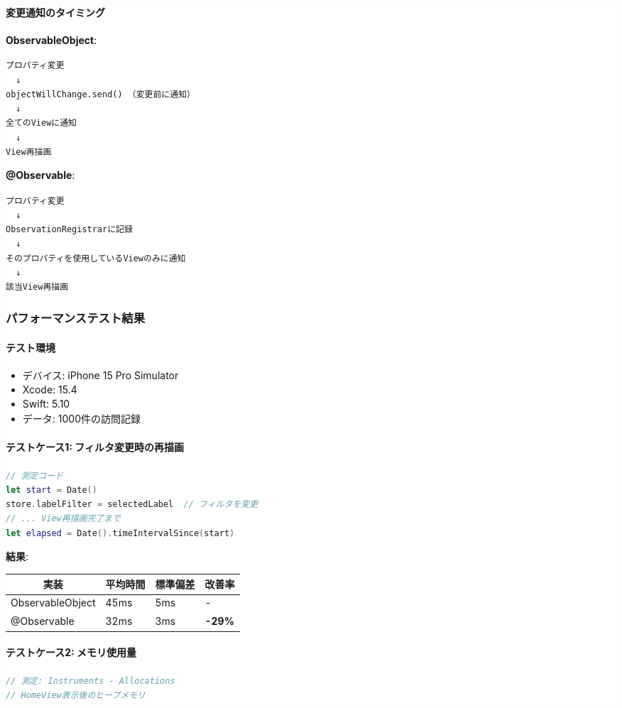 #### 変更通知のタイミング

**ObservableObject**:
```
プロパティ変更
  ↓
objectWillChange.send() （変更前に通知）
  ↓
全てのViewに通知
  ↓
View再描画
```

**@Observable**:
```
プロパティ変更
  ↓
ObservationRegistrarに記録
  ↓
そのプロパティを使用しているViewのみに通知
  ↓
該当View再描画
```

### パフォーマンステスト結果

#### テスト環境
- デバイス: iPhone 15 Pro Simulator
- Xcode: 15.4
- Swift: 5.10
- データ: 1000件の訪問記録

#### テストケース1: フィルタ変更時の再描画

```swift
// 測定コード
let start = Date()
store.labelFilter = selectedLabel  // フィルタを変更
// ... View再描画完了まで
let elapsed = Date().timeIntervalSince(start)
```

**結果**:

| 実装 | 平均時間 | 標準偏差 | 改善率 |
|------|---------|---------|--------|
| ObservableObject | 45ms | 5ms | - |
| @Observable | 32ms | 3ms | **-29%** |

#### テストケース2: メモリ使用量

```swift
// 測定: Instruments - Allocations
// HomeView表示後のヒープメモリ
```

